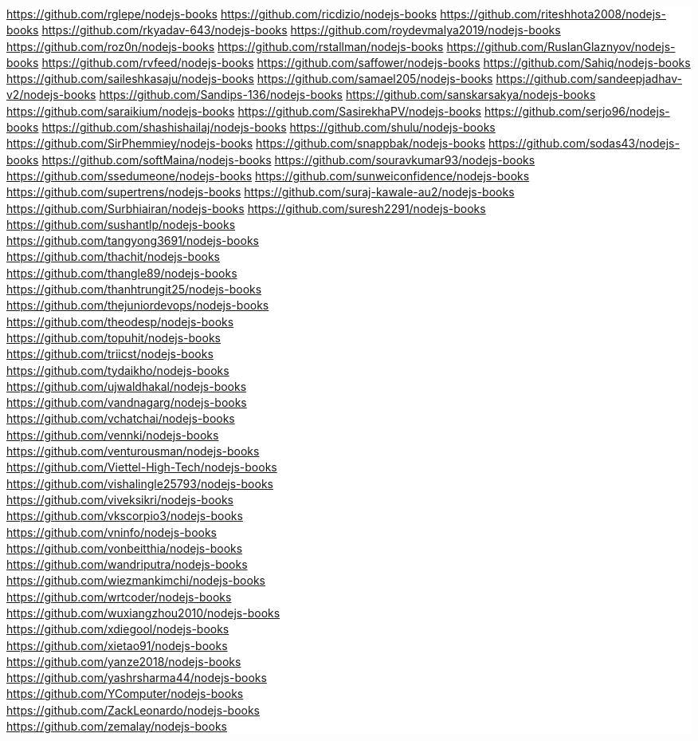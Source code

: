 https://github.com/rglepe/nodejs-books
https://github.com/ricdizio/nodejs-books
https://github.com/riteshhota2008/nodejs-books
https://github.com/rkyadav-643/nodejs-books
https://github.com/roydevmalya2019/nodejs-books
https://github.com/roz0n/nodejs-books
https://github.com/rstallman/nodejs-books
https://github.com/RuslanGlaznyov/nodejs-books
https://github.com/rvfeed/nodejs-books
https://github.com/saffower/nodejs-books
https://github.com/Sahiq/nodejs-books
https://github.com/saileshkasaju/nodejs-books
https://github.com/samael205/nodejs-books
https://github.com/sandeepjadhav-v2/nodejs-books
https://github.com/Sandips-136/nodejs-books
https://github.com/sanskarsakya/nodejs-books
https://github.com/saraikium/nodejs-books
https://github.com/SasirekhaPV/nodejs-books
https://github.com/serjo96/nodejs-books
https://github.com/shashishailaj/nodejs-books
https://github.com/shulu/nodejs-books
https://github.com/SirPhemmiey/nodejs-books
https://github.com/snappbak/nodejs-books
https://github.com/sodas43/nodejs-books
https://github.com/softMaina/nodejs-books
https://github.com/souravkumar93/nodejs-books
https://github.com/ssedumeone/nodejs-books
https://github.com/sunweiconfidence/nodejs-books
https://github.com/supertrens/nodejs-books
https://github.com/suraj-kawale-au2/nodejs-books
https://github.com/Surbhiairan/nodejs-books
https://github.com/suresh2291/nodejs-books  
https://github.com/sushantlp/nodejs-books  
https://github.com/tangyong3691/nodejs-books  
https://github.com/thachit/nodejs-books  
https://github.com/thangle89/nodejs-books  
https://github.com/thanhtrungit25/nodejs-books  
https://github.com/thejuniordevops/nodejs-books  
https://github.com/theodesp/nodejs-books  
https://github.com/topuhit/nodejs-books  
https://github.com/triicst/nodejs-books  
https://github.com/tydaikho/nodejs-books  
https://github.com/ujwaldhakal/nodejs-books  
https://github.com/vandnagarg/nodejs-books  
https://github.com/vchatchai/nodejs-books  
https://github.com/vennki/nodejs-books  
https://github.com/venturousman/nodejs-books  
https://github.com/Viettel-High-Tech/nodejs-books  
https://github.com/vishalingle25793/nodejs-books  
https://github.com/viveksikri/nodejs-books  
https://github.com/vkscorpio3/nodejs-books  
https://github.com/vninfo/nodejs-books  
https://github.com/vonbeitthia/nodejs-books  
https://github.com/wandriputra/nodejs-books  
https://github.com/wiezmankimchi/nodejs-books  
https://github.com/wrtcoder/nodejs-books  
https://github.com/wuxiangzhou2010/nodejs-books  
https://github.com/xdiegool/nodejs-books  
https://github.com/xietao91/nodejs-books  
https://github.com/yanze2018/nodejs-books  
https://github.com/yashrsharma44/nodejs-books  
https://github.com/YComputer/nodejs-books  
https://github.com/ZackLeonardo/nodejs-books  
https://github.com/zemalay/nodejs-books  